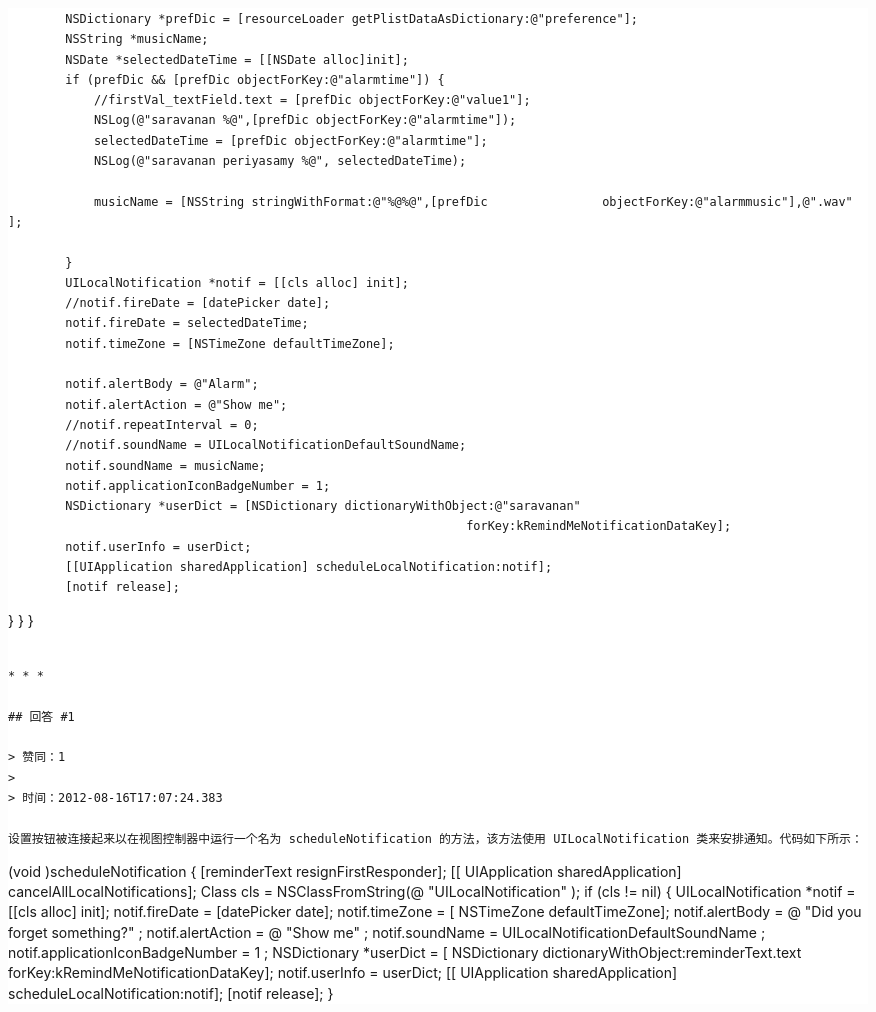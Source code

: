             NSDictionary *prefDic = [resourceLoader getPlistDataAsDictionary:@"preference"];
            NSString *musicName;
            NSDate *selectedDateTime = [[NSDate alloc]init];
            if (prefDic && [prefDic objectForKey:@"alarmtime"]) {
                //firstVal_textField.text = [prefDic objectForKey:@"value1"];
                NSLog(@"saravanan %@",[prefDic objectForKey:@"alarmtime"]);
                selectedDateTime = [prefDic objectForKey:@"alarmtime"];
                NSLog(@"saravanan periyasamy %@", selectedDateTime);

                musicName = [NSString stringWithFormat:@"%@%@",[prefDic                objectForKey:@"alarmmusic"],@".wav" ];

            } 
            UILocalNotification *notif = [[cls alloc] init];
            //notif.fireDate = [datePicker date];
            notif.fireDate = selectedDateTime;
            notif.timeZone = [NSTimeZone defaultTimeZone];

            notif.alertBody = @"Alarm";
            notif.alertAction = @"Show me";
            //notif.repeatInterval = 0;
            //notif.soundName = UILocalNotificationDefaultSoundName;
            notif.soundName = musicName;
            notif.applicationIconBadgeNumber = 1;
            NSDictionary *userDict = [NSDictionary dictionaryWithObject:@"saravanan"
                                                                    forKey:kRemindMeNotificationDataKey];
            notif.userInfo = userDict;
            [[UIApplication sharedApplication] scheduleLocalNotification:notif];
            [notif release];
}
}
} 
```

* * *

## 回答 #1

> 赞同：1
> 
> 时间：2012-08-16T17:07:24.383

设置按钮被连接起来以在视图控制器中运行一个名为 scheduleNotification 的方法，该方法使用 UILocalNotification 类来安排通知。代码如下所示：

```
 (void )scheduleNotification
  {
 [reminderText resignFirstResponder];
 [[ UIApplication sharedApplication] cancelAllLocalNotifications];
Class cls = NSClassFromString(@ "UILocalNotification" );
  if (cls != nil)
    {
 UILocalNotification *notif = [[cls alloc] init];
    notif.fireDate = [datePicker date];
    notif.timeZone = [ NSTimeZone defaultTimeZone];
    notif.alertBody = @ "Did you forget something?" ;
    notif.alertAction = @ "Show me" ;
    notif.soundName = UILocalNotificationDefaultSoundName ;
       notif.applicationIconBadgeNumber = 1 ;
 NSDictionary *userDict = [       NSDictionary dictionaryWithObject:reminderText.text
          forKey:kRemindMeNotificationDataKey];
    notif.userInfo = userDict;
      [[ UIApplication sharedApplication] scheduleLocalNotification:notif];
    [notif release];
}